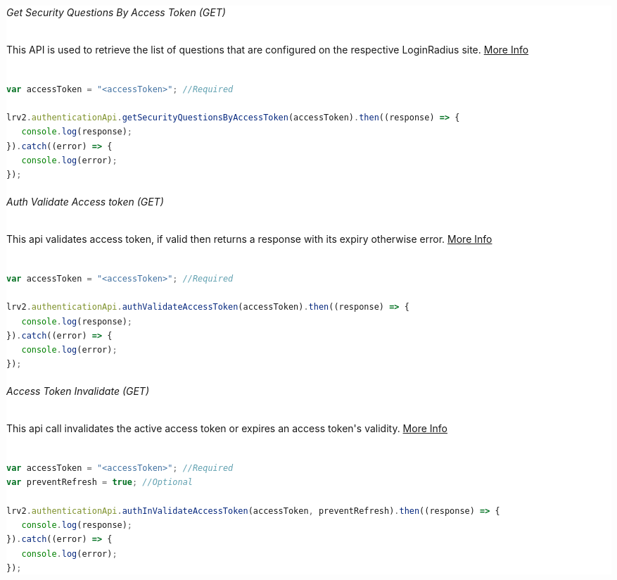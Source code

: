   
  
 
<h6 id="GetSecurityQuestionsByAccessToken-get-"> Get Security Questions By Access Token (GET)</h6>

 This API is used to retrieve the list of questions that are configured on the respective LoginRadius site.  [More Info](https://www.loginradius.com/docs/api/v2/customer-identity-api/authentication/security-questions-by-access-token/)

 
 

 ```js

var accessToken = "<accessToken>"; //Required

lrv2.authenticationApi.getSecurityQuestionsByAccessToken(accessToken).then((response) => {
    console.log(response);
}).catch((error) => {
    console.log(error);
});

 ```
 
  
  
 
<h6 id="AuthValidateAccessToken-get-"> Auth Validate Access token (GET)</h6>

 This api validates access token, if valid then returns a response with its expiry otherwise error.  [More Info](https://www.loginradius.com/docs/api/v2/customer-identity-api/authentication/auth-validate-access-token/)

 
 

 ```js

var accessToken = "<accessToken>"; //Required

lrv2.authenticationApi.authValidateAccessToken(accessToken).then((response) => {
    console.log(response);
}).catch((error) => {
    console.log(error);
});

 ```
 
  
  
 
<h6 id="AuthInValidateAccessToken-get-"> Access Token Invalidate (GET)</h6>

 This api call invalidates the active access token or expires an access token's validity.  [More Info](https://www.loginradius.com/docs/api/v2/customer-identity-api/authentication/auth-invalidate-access-token/)

 
 

 ```js

var accessToken = "<accessToken>"; //Required
var preventRefresh = true; //Optional

lrv2.authenticationApi.authInValidateAccessToken(accessToken, preventRefresh).then((response) => {
    console.log(response);
}).catch((error) => {
    console.log(error);
});

 ```
 